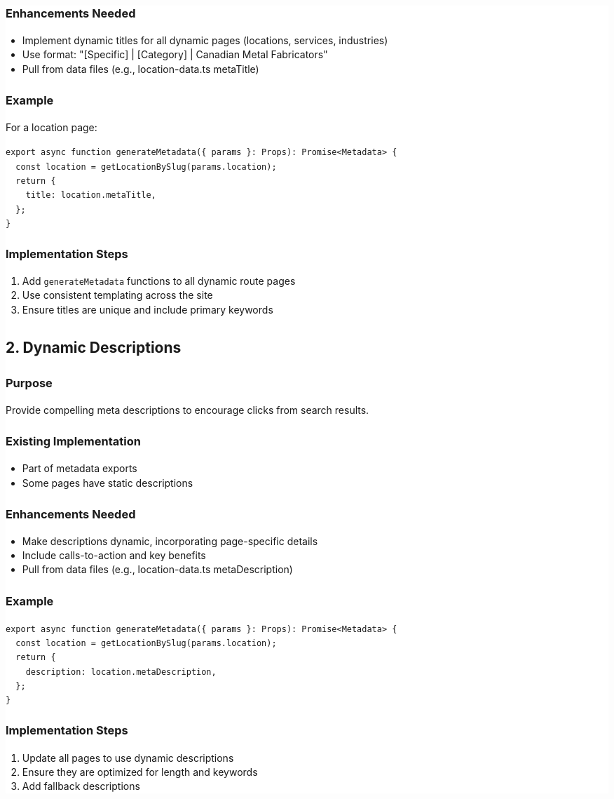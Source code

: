 ### Enhancements Needed
- Implement dynamic titles for all dynamic pages (locations, services, industries)
- Use format: "[Specific] | [Category] | Canadian Metal Fabricators"
- Pull from data files (e.g., location-data.ts metaTitle)

### Example
For a location page:
```tsx
export async function generateMetadata({ params }: Props): Promise<Metadata> {
  const location = getLocationBySlug(params.location);
  return {
    title: location.metaTitle,
  };
}
```

### Implementation Steps
1. Add `generateMetadata` functions to all dynamic route pages
2. Use consistent templating across the site
3. Ensure titles are unique and include primary keywords

## 2. Dynamic Descriptions
### Purpose
Provide compelling meta descriptions to encourage clicks from search results.

### Existing Implementation
- Part of metadata exports
- Some pages have static descriptions

### Enhancements Needed
- Make descriptions dynamic, incorporating page-specific details
- Include calls-to-action and key benefits
- Pull from data files (e.g., location-data.ts metaDescription)

### Example
```tsx
export async function generateMetadata({ params }: Props): Promise<Metadata> {
  const location = getLocationBySlug(params.location);
  return {
    description: location.metaDescription,
  };
}
```

### Implementation Steps
1. Update all pages to use dynamic descriptions
2. Ensure they are optimized for length and keywords
3. Add fallback descriptions

